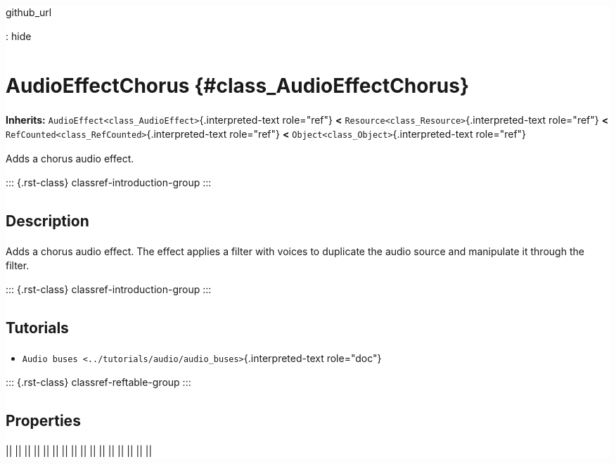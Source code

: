 github_url

:   hide

# AudioEffectChorus {#class_AudioEffectChorus}

**Inherits:** `AudioEffect<class_AudioEffect>`{.interpreted-text
role="ref"} **\<** `Resource<class_Resource>`{.interpreted-text
role="ref"} **\<** `RefCounted<class_RefCounted>`{.interpreted-text
role="ref"} **\<** `Object<class_Object>`{.interpreted-text role="ref"}

Adds a chorus audio effect.

::: {.rst-class}
classref-introduction-group
:::

## Description

Adds a chorus audio effect. The effect applies a filter with voices to
duplicate the audio source and manipulate it through the filter.

::: {.rst-class}
classref-introduction-group
:::

## Tutorials

- `Audio buses <../tutorials/audio/audio_buses>`{.interpreted-text
  role="doc"}

::: {.rst-class}
classref-reftable-group
:::

## Properties

||
||
||
||
||
||
||
||
||
||
||
||
||
||
||
||